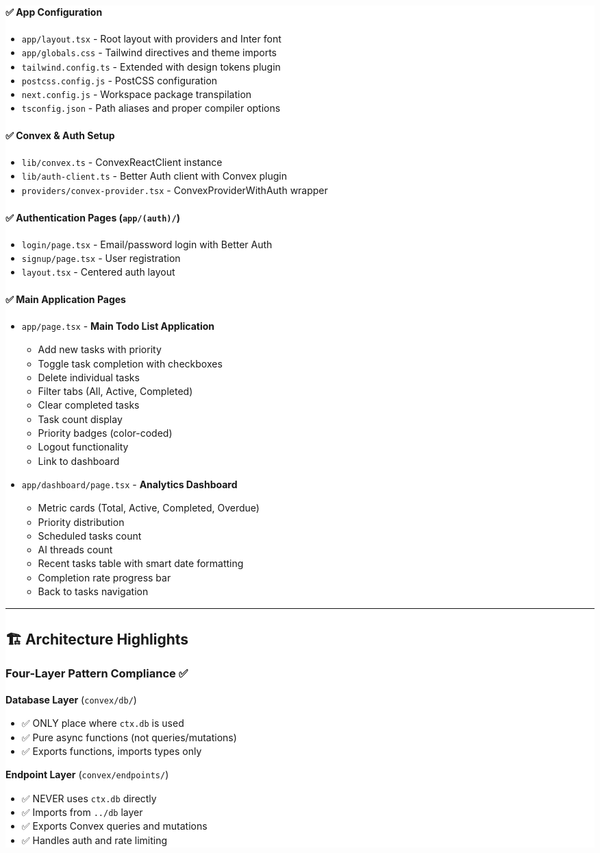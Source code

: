 #### ✅ App Configuration
- `app/layout.tsx` - Root layout with providers and Inter font
- `app/globals.css` - Tailwind directives and theme imports
- `tailwind.config.ts` - Extended with design tokens plugin
- `postcss.config.js` - PostCSS configuration
- `next.config.js` - Workspace package transpilation
- `tsconfig.json` - Path aliases and proper compiler options

#### ✅ Convex & Auth Setup
- `lib/convex.ts` - ConvexReactClient instance
- `lib/auth-client.ts` - Better Auth client with Convex plugin
- `providers/convex-provider.tsx` - ConvexProviderWithAuth wrapper

#### ✅ Authentication Pages (`app/(auth)/`)
- `login/page.tsx` - Email/password login with Better Auth
- `signup/page.tsx` - User registration
- `layout.tsx` - Centered auth layout

#### ✅ Main Application Pages
- `app/page.tsx` - **Main Todo List Application**
  - Add new tasks with priority
  - Toggle task completion with checkboxes
  - Delete individual tasks
  - Filter tabs (All, Active, Completed)
  - Clear completed tasks
  - Task count display
  - Priority badges (color-coded)
  - Logout functionality
  - Link to dashboard

- `app/dashboard/page.tsx` - **Analytics Dashboard**
  - Metric cards (Total, Active, Completed, Overdue)
  - Priority distribution
  - Scheduled tasks count
  - AI threads count
  - Recent tasks table with smart date formatting
  - Completion rate progress bar
  - Back to tasks navigation

---

## 🏗️ Architecture Highlights

### Four-Layer Pattern Compliance ✅

**Database Layer** (`convex/db/`)
- ✅ ONLY place where `ctx.db` is used
- ✅ Pure async functions (not queries/mutations)
- ✅ Exports functions, imports types only

**Endpoint Layer** (`convex/endpoints/`)
- ✅ NEVER uses `ctx.db` directly
- ✅ Imports from `../db` layer
- ✅ Exports Convex queries and mutations
- ✅ Handles auth and rate limiting

